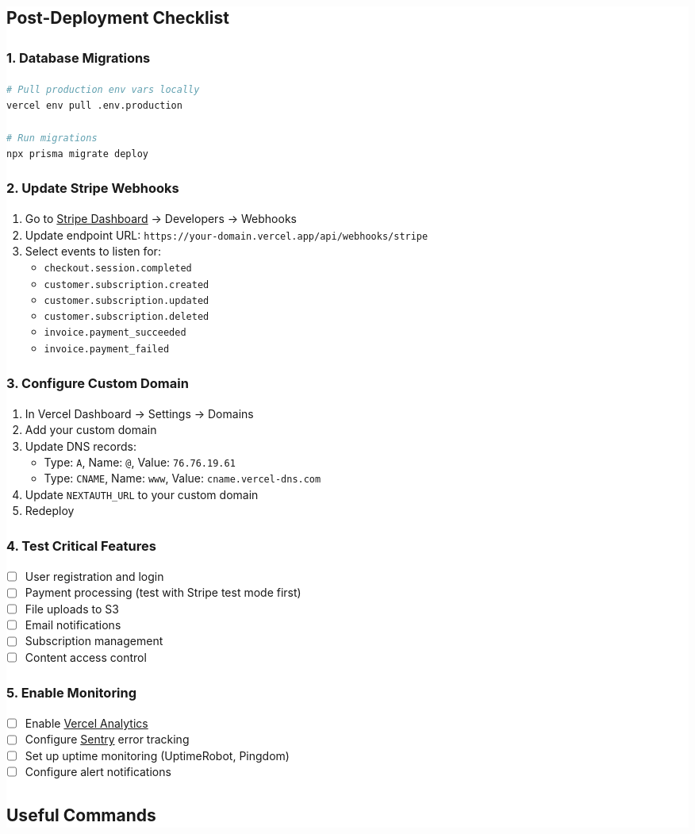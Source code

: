 ## Post-Deployment Checklist

### 1. Database Migrations

```bash
# Pull production env vars locally
vercel env pull .env.production

# Run migrations
npx prisma migrate deploy
```

### 2. Update Stripe Webhooks

1. Go to [Stripe Dashboard](https://dashboard.stripe.com) → Developers → Webhooks
2. Update endpoint URL: `https://your-domain.vercel.app/api/webhooks/stripe`
3. Select events to listen for:
   - `checkout.session.completed`
   - `customer.subscription.created`
   - `customer.subscription.updated`
   - `customer.subscription.deleted`
   - `invoice.payment_succeeded`
   - `invoice.payment_failed`

### 3. Configure Custom Domain

1. In Vercel Dashboard → Settings → Domains
2. Add your custom domain
3. Update DNS records:
   - Type: `A`, Name: `@`, Value: `76.76.19.61`
   - Type: `CNAME`, Name: `www`, Value: `cname.vercel-dns.com`
4. Update `NEXTAUTH_URL` to your custom domain
5. Redeploy

### 4. Test Critical Features

- [ ] User registration and login
- [ ] Payment processing (test with Stripe test mode first)
- [ ] File uploads to S3
- [ ] Email notifications
- [ ] Subscription management
- [ ] Content access control

### 5. Enable Monitoring

- [ ] Enable [Vercel Analytics](https://vercel.com/analytics)
- [ ] Configure [Sentry](https://sentry.io) error tracking
- [ ] Set up uptime monitoring (UptimeRobot, Pingdom)
- [ ] Configure alert notifications

## Useful Commands
